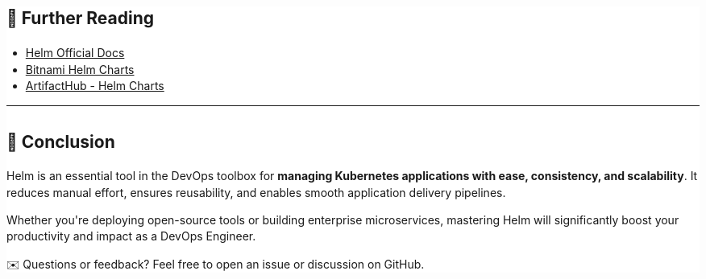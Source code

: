 ## 📘 Further Reading

* [Helm Official Docs](https://helm.sh/docs/)
* [Bitnami Helm Charts](https://bitnami.com/stacks/helm)
* [ArtifactHub - Helm Charts](https://artifacthub.io/)

---

## 🧠 Conclusion

Helm is an essential tool in the DevOps toolbox for **managing Kubernetes applications with ease, consistency, and scalability**. It reduces manual effort, ensures reusability, and enables smooth application delivery pipelines.

Whether you're deploying open-source tools or building enterprise microservices, mastering Helm will significantly boost your productivity and impact as a DevOps Engineer.

✉️ Questions or feedback? Feel free to open an issue or discussion on GitHub.
